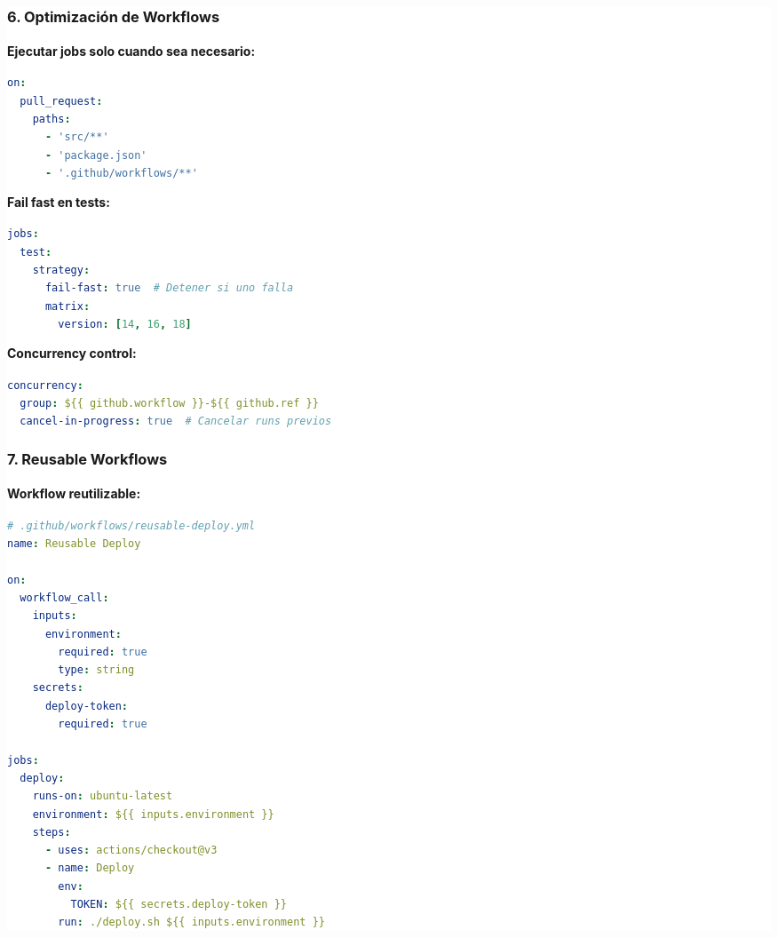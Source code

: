 ### 6. Optimización de Workflows

**Ejecutar jobs solo cuando sea necesario:**
```yaml
on:
  pull_request:
    paths:
      - 'src/**'
      - 'package.json'
      - '.github/workflows/**'
```

**Fail fast en tests:**
```yaml
jobs:
  test:
    strategy:
      fail-fast: true  # Detener si uno falla
      matrix:
        version: [14, 16, 18]
```

**Concurrency control:**
```yaml
concurrency:
  group: ${{ github.workflow }}-${{ github.ref }}
  cancel-in-progress: true  # Cancelar runs previos
```

### 7. Reusable Workflows

**Workflow reutilizable:**
```yaml
# .github/workflows/reusable-deploy.yml
name: Reusable Deploy

on:
  workflow_call:
    inputs:
      environment:
        required: true
        type: string
    secrets:
      deploy-token:
        required: true

jobs:
  deploy:
    runs-on: ubuntu-latest
    environment: ${{ inputs.environment }}
    steps:
      - uses: actions/checkout@v3
      - name: Deploy
        env:
          TOKEN: ${{ secrets.deploy-token }}
        run: ./deploy.sh ${{ inputs.environment }}
```
